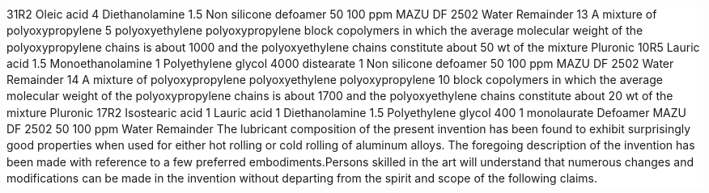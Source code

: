 31R2 Oleic acid 4 Diethanolamine 1.5 Non silicone defoamer 50 100 ppm MAZU DF 2502 Water Remainder 13 A mixture of polyoxypropylene 5 polyoxyethylene polyoxypropylene block copolymers in which the average molecular weight of the polyoxypropylene chains is about 1000 and the polyoxyethylene chains constitute about 50 wt of the mixture Pluronic 10R5 Lauric acid 1.5 Monoethanolamine 1 Polyethylene glycol 4000 distearate 1 Non silicone defoamer 50 100 ppm MAZU DF 2502 Water Remainder 14 A mixture of polyoxypropylene polyoxyethylene polyoxypropylene 10 block copolymers in which the average molecular weight of the polyoxypropylene chains is about 1700 and the polyoxyethylene chains constitute about 20 wt of the mixture Pluronic 17R2 Isostearic acid 1 Lauric acid 1 Diethanolamine 1.5 Polyethylene glycol 400 1 monolaurate Defoamer MAZU DF 2502 50 100 ppm Water Remainder The lubricant composition of the present invention has been found to exhibit surprisingly good properties when used for either hot rolling or cold rolling of aluminum alloys. The foregoing description of the invention has been made with reference to a few preferred embodiments.Persons skilled in the art will understand that numerous changes and modifications can be made in the invention without departing from the spirit and scope of the following claims.